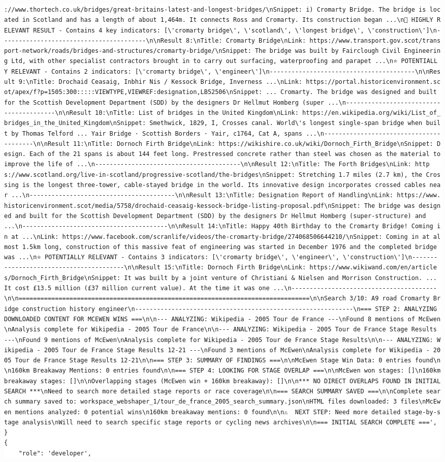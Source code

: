 ```
://www.thortech.co.uk/bridges/great-britains-latest-and-longest-bridges/\nSnippet: i) Cromarty Bridge. The bridge is located in Scotland and has a length of about 1,464m. It connects Ross and Cromarty. Its construction began ...\n🎯 HIGHLY RELEVANT RESULT - Contains 4 key indicators: [\'cromarty bridge\', \'scotland\', \'longest bridge\', \'construction\']\n----------------------------------------\n\nResult 8:\nTitle: Cromarty Bridge\nLink: https://www.transport.gov.scot/transport-network/roads/bridges-and-structures/cromarty-bridge/\nSnippet: The bridge was built by Fairclough Civil Engineering Ltd, with other specialist contractors brought in to carry out surfacing, waterproofing and parapet ...\n⭐ POTENTIALLY RELEVANT - Contains 2 indicators: [\'cromarty bridge\', \'engineer\']\n----------------------------------------\n\nResult 9:\nTitle: Drochaid Ceasaig, Inbhir Nis / Kessock Bridge, Inverness ...\nLink: https://portal.historicenvironment.scot/apex/f?p=1505:300:::::VIEWTYPE,VIEWREF:designation,LB52506\nSnippet: ... Cromarty. The bridge was designed and built for the Scottish Development Department (SDD) by the designers Dr Hellmut Homberg (super ...\n----------------------------------------\n\nResult 10:\nTitle: List of bridges in the United Kingdom\nLink: https://en.wikipedia.org/wiki/List_of_bridges_in_the_United_Kingdom\nSnippet: Smethwick, 1829, I, Crosses canal. World\'s longest single-span bridge when built by Thomas Telford ... Yair Bridge · Scottish Borders · Yair, c1764, Cat A, spans ...\n----------------------------------------\n\nResult 11:\nTitle: Dornoch Firth Bridge\nLink: https://wikishire.co.uk/wiki/Dornoch_Firth_Bridge\nSnippet: Design. Each of the 21 spans is about 144 feet long. Prestressed concrete rather than steel was chosen as the material to improve the life of ...\n----------------------------------------\n\nResult 12:\nTitle: The Forth Bridges\nLink: https://www.scotland.org/live-in-scotland/progressive-scotland/the-bridges\nSnippet: Stretching 1.7 miles (2.7 km), the Crossing is the longest three-tower, cable-stayed bridge in the world. Its innovative design incorporates crossed cables near ...\n----------------------------------------\n\nResult 13:\nTitle: Designation Report of Handling\nLink: https://www.historicenvironment.scot/media/5758/drochaid-ceasaig-kessock-bridge-listing-proposal.pdf\nSnippet: The bridge was designed and built for the Scottish Development Department (SDD) by the designers Dr Hellmut Homberg (super-structure) and ...\n----------------------------------------\n\nResult 14:\nTitle: Happy 40th Birthday to the Cromarty Bridge! Coming in at ...\nLink: https://www.facebook.com/scranlife/videos/the-cromarty-bridge/274068506644210/\nSnippet: Coming in at almost 1.5km long, construction of this massive feat of engineering was started in December 1976 and the completed bridge was ...\n⭐ POTENTIALLY RELEVANT - Contains 3 indicators: [\'cromarty bridge\', \'engineer\', \'construction\']\n----------------------------------------\n\nResult 15:\nTitle: Dornoch Firth Bridge\nLink: https://www.wikiwand.com/en/articles/Dornoch_Firth_Bridge\nSnippet: It was built by a joint venture of Christiani & Nielsen and Morrison Construction. ... It cost £13.5 million (£37 million current value). At the time it was one ...\n----------------------------------------\n\n================================================================================\n\nSearch 3/10: A9 road Cromarty Bridge construction history engineer\n------------------------------------------------------------\n=== STEP 2: ANALYZING DOWNLOADED CONTENT FOR MCEWEN WINS ===\n\n--- ANALYZING: Wikipedia - 2005 Tour de France ---\nFound 8 mentions of McEwen\nAnalysis complete for Wikipedia - 2005 Tour de France\n\n--- ANALYZING: Wikipedia - 2005 Tour de France Stage Results ---\nFound 9 mentions of McEwen\nAnalysis complete for Wikipedia - 2005 Tour de France Stage Results\n\n--- ANALYZING: Wikipedia - 2005 Tour de France Stage Results 12-21 ---\nFound 3 mentions of McEwen\nAnalysis complete for Wikipedia - 2005 Tour de France Stage Results 12-21\n\n=== STEP 3: SUMMARY OF FINDINGS ===\n\nMcEwen Stage Win Data: 0 entries found\n\n160km Breakaway Mentions: 0 entries found\n\n=== STEP 4: LOOKING FOR STAGE OVERLAP ===\n\nMcEwen won stages: []\n160km breakaway stages: []\n\nOverlapping stages (McEwen win + 160km breakaway): []\n\n*** NO DIRECT OVERLAPS FOUND IN INITIAL SEARCH ***\nNeed to search more detailed stage reports or race coverage\n\n=== SEARCH SUMMARY SAVED ===\n\nComplete search summary saved to: workspace_webshaper_1/tour_de_france_2005_search_summary.json\nHTML files downloaded: 3 files\nMcEwen mentions analyzed: 0 potential wins\n160km breakaway mentions: 0 found\n\n⚠️  NEXT STEP: Need more detailed stage-by-stage analysis\nWill need to search specific stage reports or cycling news archives\n\n=== INITIAL SEARCH COMPLETE ===',
}
{
    "role": 'developer',
```